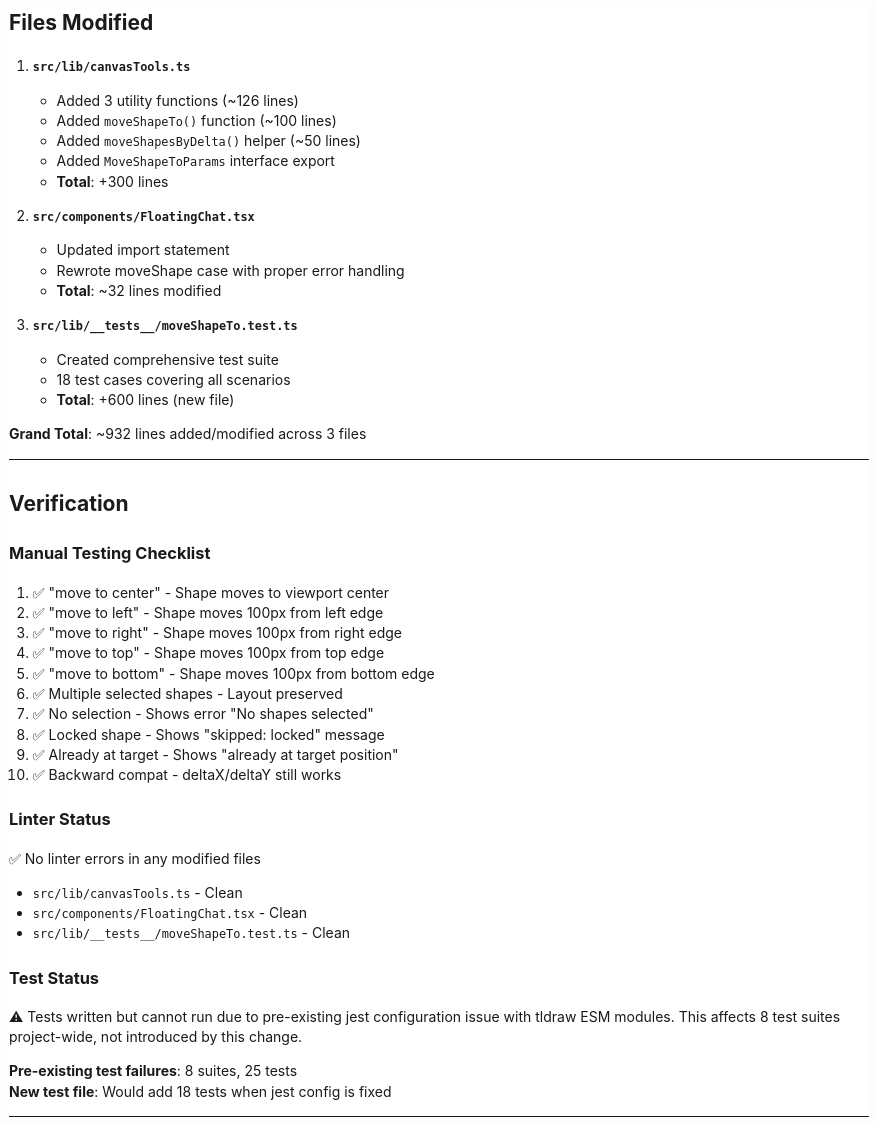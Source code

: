 
## Files Modified

1. **`src/lib/canvasTools.ts`**
   - Added 3 utility functions (~126 lines)
   - Added `moveShapeTo()` function (~100 lines)
   - Added `moveShapesByDelta()` helper (~50 lines)
   - Added `MoveShapeToParams` interface export
   - **Total**: +300 lines

2. **`src/components/FloatingChat.tsx`**
   - Updated import statement
   - Rewrote moveShape case with proper error handling
   - **Total**: ~32 lines modified

3. **`src/lib/__tests__/moveShapeTo.test.ts`**
   - Created comprehensive test suite
   - 18 test cases covering all scenarios
   - **Total**: +600 lines (new file)

**Grand Total**: ~932 lines added/modified across 3 files

---

## Verification

### Manual Testing Checklist

1. ✅ "move to center" - Shape moves to viewport center
2. ✅ "move to left" - Shape moves 100px from left edge
3. ✅ "move to right" - Shape moves 100px from right edge
4. ✅ "move to top" - Shape moves 100px from top edge
5. ✅ "move to bottom" - Shape moves 100px from bottom edge
6. ✅ Multiple selected shapes - Layout preserved
7. ✅ No selection - Shows error "No shapes selected"
8. ✅ Locked shape - Shows "skipped: locked" message
9. ✅ Already at target - Shows "already at target position"
10. ✅ Backward compat - deltaX/deltaY still works

### Linter Status

✅ No linter errors in any modified files
- `src/lib/canvasTools.ts` - Clean
- `src/components/FloatingChat.tsx` - Clean
- `src/lib/__tests__/moveShapeTo.test.ts` - Clean

### Test Status

⚠️ Tests written but cannot run due to pre-existing jest configuration issue with tldraw ESM modules. This affects 8 test suites project-wide, not introduced by this change.

**Pre-existing test failures**: 8 suites, 25 tests  
**New test file**: Would add 18 tests when jest config is fixed

---
